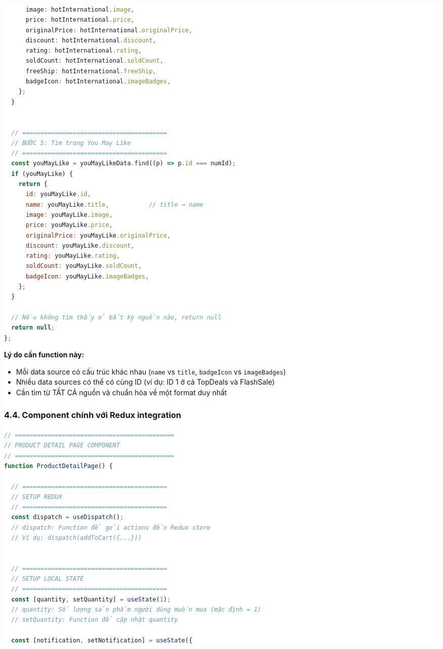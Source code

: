 ```javascript
      image: hotInternational.image,
      price: hotInternational.price,
      originalPrice: hotInternational.originalPrice,
      discount: hotInternational.discount,
      rating: hotInternational.rating,
      soldCount: hotInternational.soldCount,
      freeShip: hotInternational.freeShip,
      badgeIcon: hotInternational.imageBadges,
    };
  }
  
  
  // ========================================
  // BƯỚC 5: Tìm trong You May Like
  // ========================================
  const youMayLike = youMayLikeData.find((p) => p.id === numId);
  if (youMayLike) {
    return {
      id: youMayLike.id,
      name: youMayLike.title,           // title → name
      image: youMayLike.image,
      price: youMayLike.price,
      originalPrice: youMayLike.originalPrice,
      discount: youMayLike.discount,
      rating: youMayLike.rating,
      soldCount: youMayLike.soldCount,
      badgeIcon: youMayLike.imageBadges,
    };
  }
  
  // Nếu không tìm thấy ở bất kỳ nguồn nào, return null
  return null;
};
```

**Lý do cần function này:**
- Mỗi data source có cấu trúc khác nhau (`name` vs `title`, `badgeIcon` vs `imageBadges`)
- Nhiều data sources có thể có cùng ID (ví dụ: ID 1 ở cả TopDeals và FlashSale)
- Cần tìm từ TẤT CẢ nguồn và chuẩn hóa về một format duy nhất

### 4.4. Component chính với Redux integration

```javascript
// ============================================
// PRODUCT DETAIL PAGE COMPONENT
// ============================================
function ProductDetailPage() {
  
  // ========================================
  // SETUP REDUX
  // ========================================
  const dispatch = useDispatch();
  // dispatch: Function để gửi actions đến Redux store
  // Ví dụ: dispatch(addToCart({...}))
  
  
  // ========================================
  // SETUP LOCAL STATE
  // ========================================
  const [quantity, setQuantity] = useState(1);
  // quantity: Số lượng sản phẩm người dùng muốn mua (mặc định = 1)
  // setQuantity: Function để cập nhật quantity
  
  const [notification, setNotification] = useState({
```